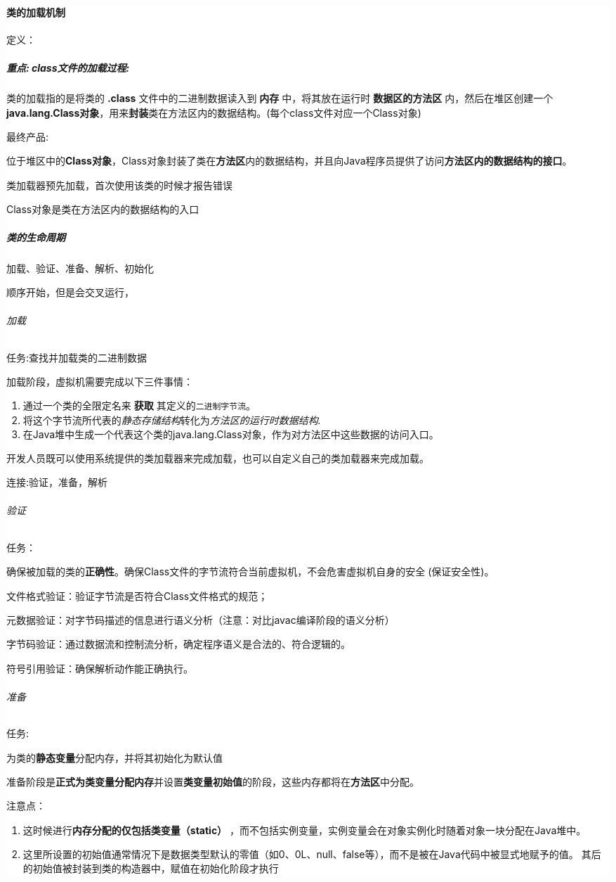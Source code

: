 ####  类的加载机制

定义：

#####  重点: class文件的加载过程:

类的加载指的是将类的 **.class** 文件中的二进制数据读入到 **内存** 中，将其放在运行时 **数据区的方法区** 内，然后在堆区创建一个**java.lang.Class对象**，用来**封装**类在方法区内的数据结构。(每个class文件对应一个Class对象)

最终产品:

位于堆区中的**Class对象**，Class对象封装了类在**方法区**内的数据结构，并且向Java程序员提供了访问**方法区内的数据结构的接口**。

类加载器预先加载，首次使用该类的时候才报告错误

Class对象是类在方法区内的数据结构的入口

##### 类的生命周期

加载、验证、准备、解析、初始化

顺序开始，但是会交叉运行，

###### 加载

任务:查找并加载类的二进制数据

加载阶段，虚拟机需要完成以下三件事情：
1. 通过一个类的全限定名来 **获取** 其定义的`二进制字节流`。
2. 将这个字节流所代表的*静态存储结构*转化为*方法区的运行时数据结构.*
3. 在Java堆中生成一个代表这个类的java.lang.Class对象，作为对方法区中这些数据的访问入口。

开发人员既可以使用系统提供的类加载器来完成加载，也可以自定义自己的类加载器来完成加载。

连接:验证，准备，解析

###### 验证

任务：

确保被加载的类的**正确性**。确保Class文件的字节流符合当前虚拟机，不会危害虚拟机自身的安全  (保证安全性)。

文件格式验证：验证字节流是否符合Class文件格式的规范；

元数据验证：对字节码描述的信息进行语义分析（注意：对比javac编译阶段的语义分析）

字节码验证：通过数据流和控制流分析，确定程序语义是合法的、符合逻辑的。

符号引用验证：确保解析动作能正确执行。

###### 准备

任务:

为类的**静态变量**分配内存，并将其初始化为默认值

准备阶段是**正式为类变量分配内存**并设置**类变量初始值**的阶段，这些内存都将在**方法区**中分配。

注意点：　

1. 这时候进行**内存分配的仅包括类变量（static）** ，而不包括实例变量，实例变量会在对象实例化时随着对象一块分配在Java堆中。

2. 这里所设置的初始值通常情况下是数据类型默认的零值（如0、0L、null、false等），而不是被在Java代码中被显式地赋予的值。
其后的初始值被封装到类的构造器中，赋值在初始化阶段才执行
